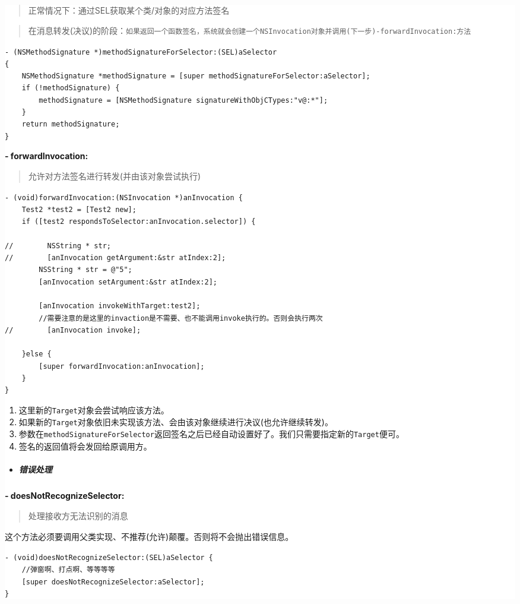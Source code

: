 > 正常情况下：通过SEL获取某个类/对象的对应方法签名

> 在消息转发(决议)的阶段：`如果返回一个函数签名，系统就会创建一个NSInvocation对象并调用(下一步)-forwardInvocation:方法`

```
- (NSMethodSignature *)methodSignatureForSelector:(SEL)aSelector
{
    NSMethodSignature *methodSignature = [super methodSignatureForSelector:aSelector];
    if (!methodSignature) {
        methodSignature = [NSMethodSignature signatureWithObjCTypes:"v@:*"];
    }
    return methodSignature;
}

```

**- forwardInvocation:**

> 允许对方法签名进行转发(并由该对象尝试执行)

```
- (void)forwardInvocation:(NSInvocation *)anInvocation {
    Test2 *test2 = [Test2 new];
    if ([test2 respondsToSelector:anInvocation.selector]) {

//        NSString * str;
//        [anInvocation getArgument:&str atIndex:2];
        NSString * str = @"5";
        [anInvocation setArgument:&str atIndex:2];

        [anInvocation invokeWithTarget:test2];
        //需要注意的是这里的invaction是不需要、也不能调用invoke执行的。否则会执行两次
//        [anInvocation invoke];

    }else {
        [super forwardInvocation:anInvocation];
    }
}

```

1.  这里新的`Target`对象会尝试响应该方法。
2.  如果新的`Target`对象依旧未实现该方法、会由该对象继续进行决议(也允许继续转发)。
3.  参数在`methodSignatureForSelector`返回签名之后已经自动设置好了。我们只需要指定新的`Target`便可。
4.  签名的返回值将会发回给原调用方。

*   ##### 错误处理

**- doesNotRecognizeSelector:**

> 处理接收方无法识别的消息

这个方法必须要调用父类实现、不推荐(允许)颠覆。否则将不会抛出错误信息。

```
- (void)doesNotRecognizeSelector:(SEL)aSelector {
    //弹窗啊、打点啊、等等等等
    [super doesNotRecognizeSelector:aSelector];
}

```
